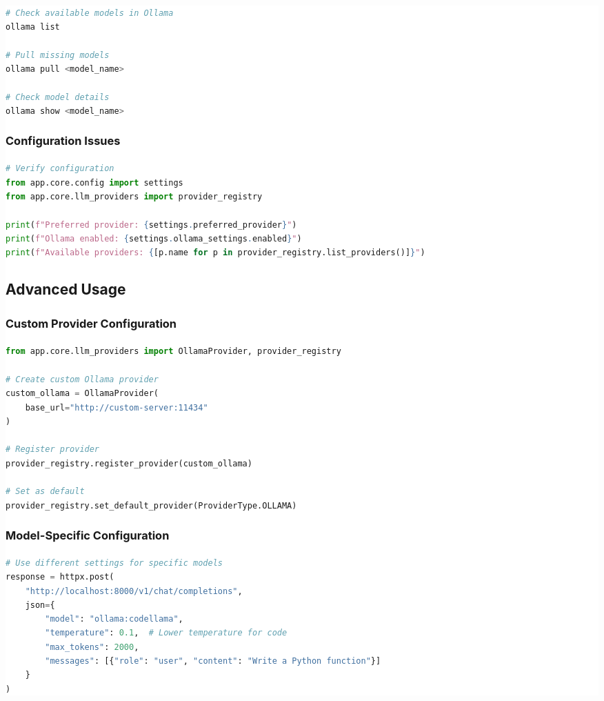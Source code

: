```bash
# Check available models in Ollama
ollama list

# Pull missing models
ollama pull <model_name>

# Check model details
ollama show <model_name>
```

### Configuration Issues

```python
# Verify configuration
from app.core.config import settings
from app.core.llm_providers import provider_registry

print(f"Preferred provider: {settings.preferred_provider}")
print(f"Ollama enabled: {settings.ollama_settings.enabled}")
print(f"Available providers: {[p.name for p in provider_registry.list_providers()]}")
```

## Advanced Usage

### Custom Provider Configuration

```python
from app.core.llm_providers import OllamaProvider, provider_registry

# Create custom Ollama provider
custom_ollama = OllamaProvider(
    base_url="http://custom-server:11434"
)

# Register provider
provider_registry.register_provider(custom_ollama)

# Set as default
provider_registry.set_default_provider(ProviderType.OLLAMA)
```

### Model-Specific Configuration

```python
# Use different settings for specific models
response = httpx.post(
    "http://localhost:8000/v1/chat/completions",
    json={
        "model": "ollama:codellama",
        "temperature": 0.1,  # Lower temperature for code
        "max_tokens": 2000,
        "messages": [{"role": "user", "content": "Write a Python function"}]
    }
)
```
